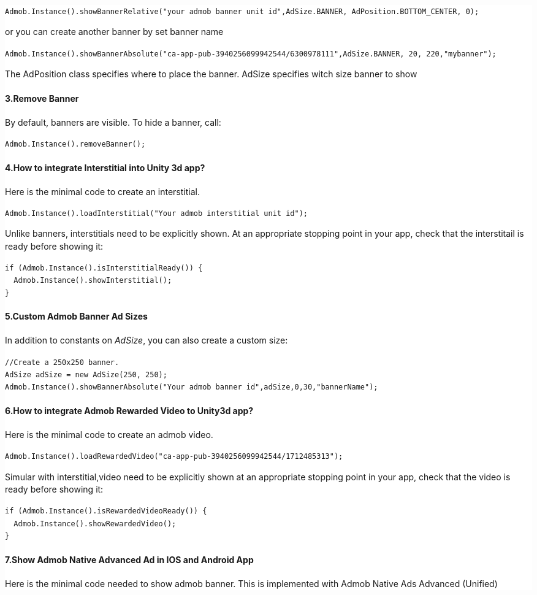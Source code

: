 
    Admob.Instance().showBannerRelative("your admob banner unit id",AdSize.BANNER, AdPosition.BOTTOM_CENTER, 0);


or you can create another banner by set banner name 

    Admob.Instance().showBannerAbsolute("ca-app-pub-3940256099942544/6300978111",AdSize.BANNER, 20, 220,"mybanner");

The AdPosition class specifies where to place the banner. AdSize specifies witch size banner to show

#### 3.Remove Banner 
By default, banners are visible. To hide a banner, call:

    Admob.Instance().removeBanner();

#### 4.How to integrate Interstitial into Unity 3d app?

Here is the minimal  code to create an interstitial.

    Admob.Instance().loadInterstitial("Your admob interstitial unit id"); 

Unlike banners, interstitials need to be explicitly shown. At an appropriate
stopping point in your app, check that the interstitail is ready before
showing it:

    if (Admob.Instance().isInterstitialReady()) {
      Admob.Instance().showInterstitial();
    }

#### 5.Custom Admob Banner Ad Sizes
In addition to constants on _AdSize_, you can also create a custom size:

    //Create a 250x250 banner.
    AdSize adSize = new AdSize(250, 250);
    Admob.Instance().showBannerAbsolute("Your admob banner id",adSize,0,30,"bannerName");


#### 6.How to integrate Admob Rewarded Video to Unity3d app?

Here is the minimal  code to create an admob video.

    Admob.Instance().loadRewardedVideo("ca-app-pub-3940256099942544/1712485313"); 

Simular with interstitial,video need to be explicitly shown at an appropriate
stopping point in your app, check that the video is ready before
showing it:

    if (Admob.Instance().isRewardedVideoReady()) {
      Admob.Instance().showRewardedVideo();
    }

#### 7.Show Admob Native Advanced Ad in IOS and Android App 
Here is the minimal code needed to show admob banner.
This is implemented with Admob Native Ads Advanced (Unified) 
